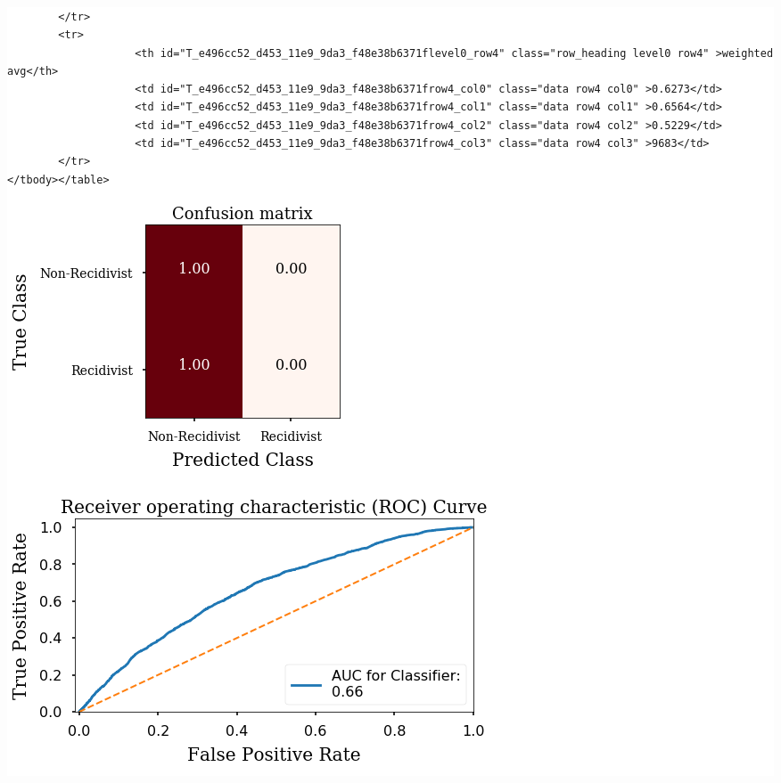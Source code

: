             </tr>
            <tr>
                        <th id="T_e496cc52_d453_11e9_9da3_f48e38b6371flevel0_row4" class="row_heading level0 row4" >weighted avg</th>
                        <td id="T_e496cc52_d453_11e9_9da3_f48e38b6371frow4_col0" class="data row4 col0" >0.6273</td>
                        <td id="T_e496cc52_d453_11e9_9da3_f48e38b6371frow4_col1" class="data row4 col1" >0.6564</td>
                        <td id="T_e496cc52_d453_11e9_9da3_f48e38b6371frow4_col2" class="data row4 col2" >0.5229</td>
                        <td id="T_e496cc52_d453_11e9_9da3_f48e38b6371frow4_col3" class="data row4 col3" >9683</td>
            </tr>
    </tbody></table>


    
    
    


![png](output_45_5.png)



![png](output_45_6.png)

